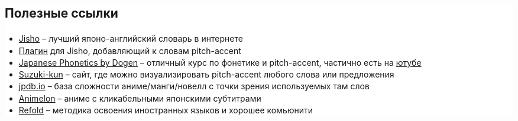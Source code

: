 ## Полезные ссылки
- [Jisho](https://jisho.org/) – лучший японо-английский словарь в интернете
- [Плагин](https://chromewebstore.google.com/detail/jisho-ojad/dpaojegkimhndjkkgiaookhckojbmakd) для Jisho, добавляющий к словам pitch-accent
- [Japanese Phonetics by Dogen](https://mega.nz/folder/us0zECJI#QRAImzfFHRurzw09Jjswfg) – отличный курс по фонетике и pitch-accent, частично есть на [ютубе](https://www.youtube.com/playlist?list=PLxMXdmBM9wPvsySiMoBzgh8d68xqKz1YP)
- [Suzuki-kun](https://www.gavo.t.u-tokyo.ac.jp/ojad/phrasing) – сайт, где можно визуализировать pitch-accent любого слова или предложения
- [jpdb.io](https://jpdb.io/) – база сложности аниме/манги/новелл с точки зрения используемых там слов
- [Animelon](https://animelon.com/) – аниме с кликабельными японскими субтитрами
- [Refold](https://refold.la/roadmap/) – методика освоения иностранных языков и хорошее комьюнити
